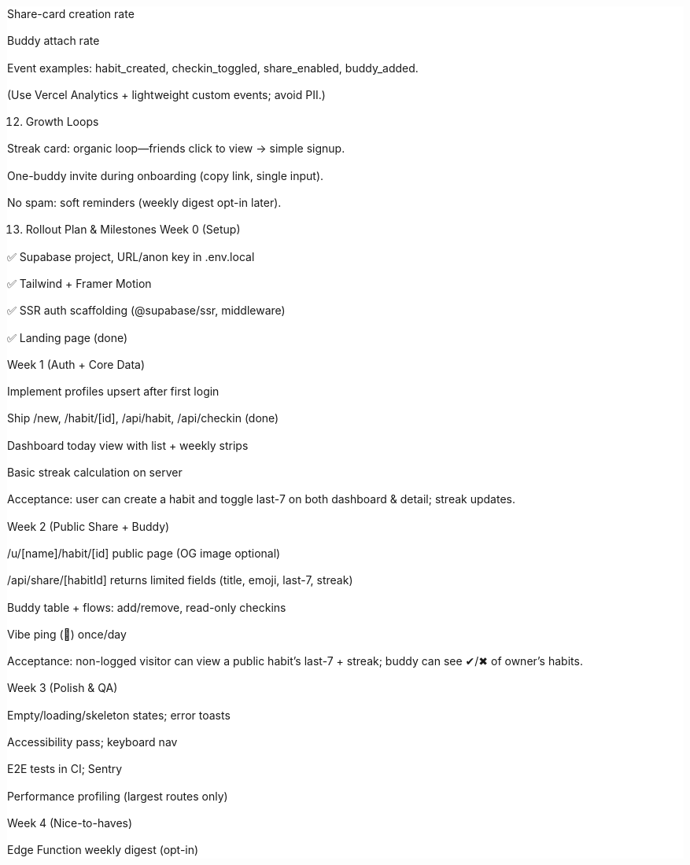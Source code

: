 Share-card creation rate

Buddy attach rate

Event examples: habit_created, checkin_toggled, share_enabled, buddy_added.

(Use Vercel Analytics + lightweight custom events; avoid PII.)

12) Growth Loops

Streak card: organic loop—friends click to view → simple signup.

One-buddy invite during onboarding (copy link, single input).

No spam: soft reminders (weekly digest opt-in later).

13) Rollout Plan & Milestones
Week 0 (Setup)

✅ Supabase project, URL/anon key in .env.local

✅ Tailwind + Framer Motion

✅ SSR auth scaffolding (@supabase/ssr, middleware)

✅ Landing page (done)

Week 1 (Auth + Core Data)

Implement profiles upsert after first login

Ship /new, /habit/[id], /api/habit, /api/checkin (done)

Dashboard today view with list + weekly strips

Basic streak calculation on server

Acceptance: user can create a habit and toggle last-7 on both dashboard & detail; streak updates.

Week 2 (Public Share + Buddy)

/u/[name]/habit/[id] public page (OG image optional)

/api/share/[habitId] returns limited fields (title, emoji, last-7, streak)

Buddy table + flows: add/remove, read-only checkins

Vibe ping (👏) once/day

Acceptance: non-logged visitor can view a public habit’s last-7 + streak; buddy can see ✔/✖ of owner’s habits.

Week 3 (Polish & QA)

Empty/loading/skeleton states; error toasts

Accessibility pass; keyboard nav

E2E tests in CI; Sentry

Performance profiling (largest routes only)

Week 4 (Nice-to-haves)

Edge Function weekly digest (opt-in)
